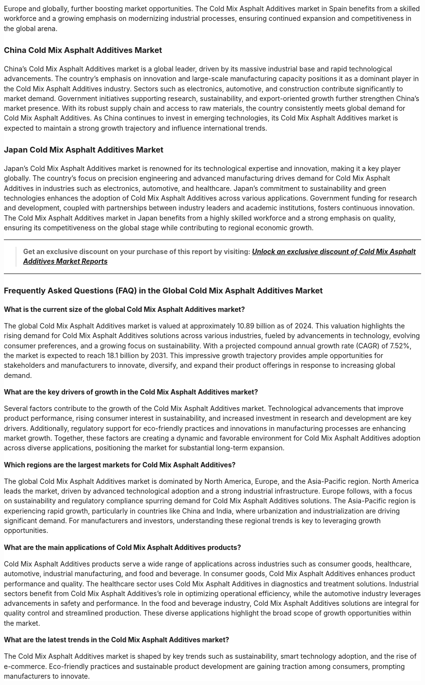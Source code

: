 Europe and globally, further boosting market opportunities. The Cold Mix Asphalt Additives market in Spain benefits from a skilled workforce and a growing emphasis on modernizing industrial processes, ensuring continued expansion and competitiveness in the global arena.</p><h3>China Cold Mix Asphalt Additives Market</h3><p>China&rsquo;s Cold Mix Asphalt Additives market is a global leader, driven by its massive industrial base and rapid technological advancements. The country&rsquo;s emphasis on innovation and large-scale manufacturing capacity positions it as a dominant player in the Cold Mix Asphalt Additives industry. Sectors such as electronics, automotive, and construction contribute significantly to market demand. Government initiatives supporting research, sustainability, and export-oriented growth further strengthen China&rsquo;s market presence. With its robust supply chain and access to raw materials, the country consistently meets global demand for Cold Mix Asphalt Additives. As China continues to invest in emerging technologies, its Cold Mix Asphalt Additives market is expected to maintain a strong growth trajectory and influence international trends.</p><h3>Japan Cold Mix Asphalt Additives Market</h3><p>Japan&rsquo;s Cold Mix Asphalt Additives market is renowned for its technological expertise and innovation, making it a key player globally. The country&rsquo;s focus on precision engineering and advanced manufacturing drives demand for Cold Mix Asphalt Additives in industries such as electronics, automotive, and healthcare. Japan&rsquo;s commitment to sustainability and green technologies enhances the adoption of Cold Mix Asphalt Additives across various applications. Government funding for research and development, coupled with partnerships between industry leaders and academic institutions, fosters continuous innovation. The Cold Mix Asphalt Additives market in Japan benefits from a highly skilled workforce and a strong emphasis on quality, ensuring its competitiveness on the global stage while contributing to regional economic growth.</p><hr /><blockquote><p><strong>Get an exclusive discount on your purchase of this report by visiting: <em><a href="://marketresearchpulse.com/ask-for-discount/56223?utm_source=Github&amp;utm_medium=027">Unlock an exclusive discount of Cold Mix Asphalt Additives Market Reports</a></em>&nbsp;</strong></p></blockquote><hr /><h3>Frequently Asked Questions (FAQ) in the Global Cold Mix Asphalt Additives Market</h3><p><strong>What is the current size of the global Cold Mix Asphalt Additives market?</strong></p><p>The global Cold Mix Asphalt Additives market is valued at approximately 10.89 billion as of 2024. This valuation highlights the rising demand for Cold Mix Asphalt Additives solutions across various industries, fueled by advancements in technology, evolving consumer preferences, and a growing focus on sustainability. With a projected compound annual growth rate (CAGR) of 7.52%, the market is expected to reach 18.1 billion by 2031. This impressive growth trajectory provides ample opportunities for stakeholders and manufacturers to innovate, diversify, and expand their product offerings in response to increasing global demand.</p><p><strong>What are the key drivers of growth in the Cold Mix Asphalt Additives market?</strong></p><p>Several factors contribute to the growth of the Cold Mix Asphalt Additives market. Technological advancements that improve product performance, rising consumer interest in sustainability, and increased investment in research and development are key drivers. Additionally, regulatory support for eco-friendly practices and innovations in manufacturing processes are enhancing market growth. Together, these factors are creating a dynamic and favorable environment for Cold Mix Asphalt Additives adoption across diverse applications, positioning the market for substantial long-term expansion.</p><p><strong>Which regions are the largest markets for Cold Mix Asphalt Additives?</strong></p><p>The global Cold Mix Asphalt Additives market is dominated by North America, Europe, and the Asia-Pacific region. North America leads the market, driven by advanced technological adoption and a strong industrial infrastructure. Europe follows, with a focus on sustainability and regulatory compliance spurring demand for Cold Mix Asphalt Additives solutions. The Asia-Pacific region is experiencing rapid growth, particularly in countries like China and India, where urbanization and industrialization are driving significant demand. For manufacturers and investors, understanding these regional trends is key to leveraging growth opportunities.</p><p><strong>What are the main applications of Cold Mix Asphalt Additives products?</strong></p><p>Cold Mix Asphalt Additives products serve a wide range of applications across industries such as consumer goods, healthcare, automotive, industrial manufacturing, and food and beverage. In consumer goods, Cold Mix Asphalt Additives enhances product performance and quality. The healthcare sector uses Cold Mix Asphalt Additives in diagnostics and treatment solutions. Industrial sectors benefit from Cold Mix Asphalt Additives&rsquo;s role in optimizing operational efficiency, while the automotive industry leverages advancements in safety and performance. In the food and beverage industry, Cold Mix Asphalt Additives solutions are integral for quality control and streamlined production. These diverse applications highlight the broad scope of growth opportunities within the market.</p><p><strong>What are the latest trends in the Cold Mix Asphalt Additives market?</strong></p><p>The Cold Mix Asphalt Additives market is shaped by key trends such as sustainability, smart technology adoption, and the rise of e-commerce. Eco-friendly practices and sustainable product development are gaining traction among consumers, prompting manufacturers to innovate.